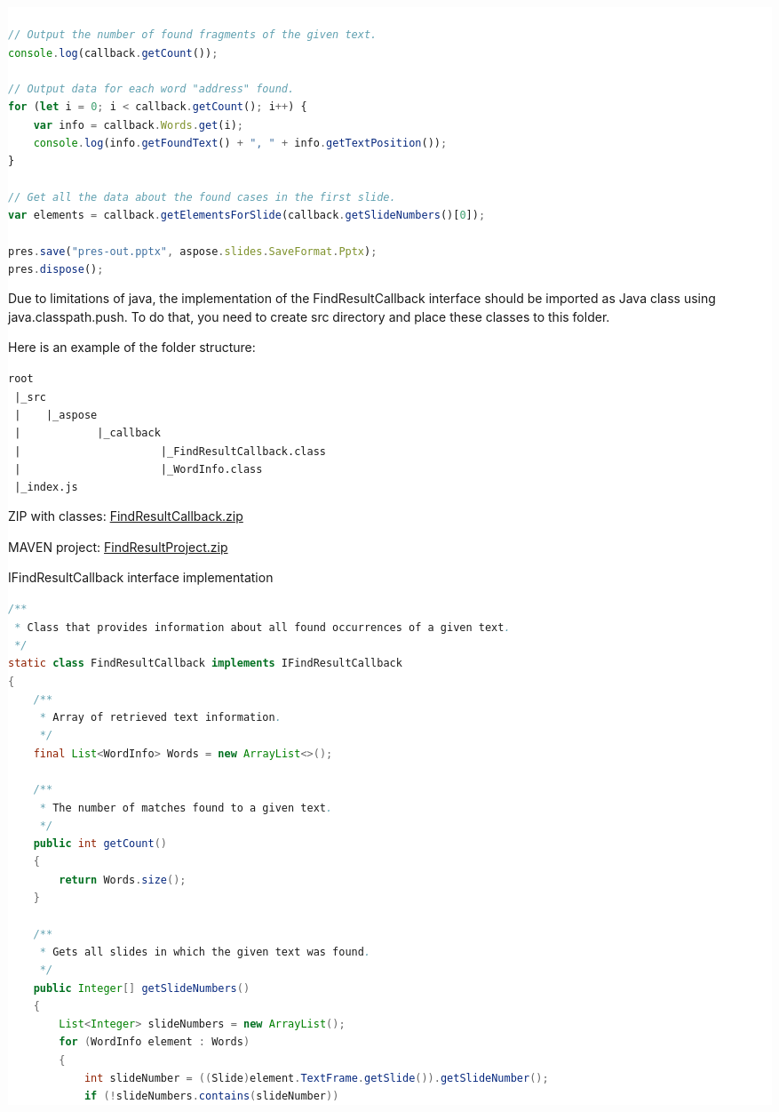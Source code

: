 ```javascript

// Output the number of found fragments of the given text.
console.log(callback.getCount());

// Output data for each word "address" found.
for (let i = 0; i < callback.getCount(); i++) {
    var info = callback.Words.get(i);
    console.log(info.getFoundText() + ", " + info.getTextPosition());
}

// Get all the data about the found cases in the first slide.
var elements = callback.getElementsForSlide(callback.getSlideNumbers()[0]);

pres.save("pres-out.pptx", aspose.slides.SaveFormat.Pptx);
pres.dispose();
```
Due to limitations of java, the implementation of the FindResultCallback interface should be imported as Java class using java.classpath.push. To do that, you need to create src directory and place these classes to this folder.

Here is an example of the folder structure:
```
root
 |_src
 |    |_aspose
 |            |_callback
 |                      |_FindResultCallback.class
 |                      |_WordInfo.class
 |_index.js
```

ZIP with classes: [FindResultCallback.zip](./FindResultCallback.zip)

MAVEN project: [FindResultProject.zip](./FindResultProject.zip)

IFindResultCallback interface implementation

```java
/**
 * Class that provides information about all found occurrences of a given text.
 */
static class FindResultCallback implements IFindResultCallback
{
    /**
     * Array of retrieved text information.
     */
    final List<WordInfo> Words = new ArrayList<>();

    /**
     * The number of matches found to a given text.
     */
    public int getCount()
    {
        return Words.size();
    }

    /**
     * Gets all slides in which the given text was found.
     */
    public Integer[] getSlideNumbers()
    {
        List<Integer> slideNumbers = new ArrayList();
        for (WordInfo element : Words)
        {
            int slideNumber = ((Slide)element.TextFrame.getSlide()).getSlideNumber();
            if (!slideNumbers.contains(slideNumber))
```